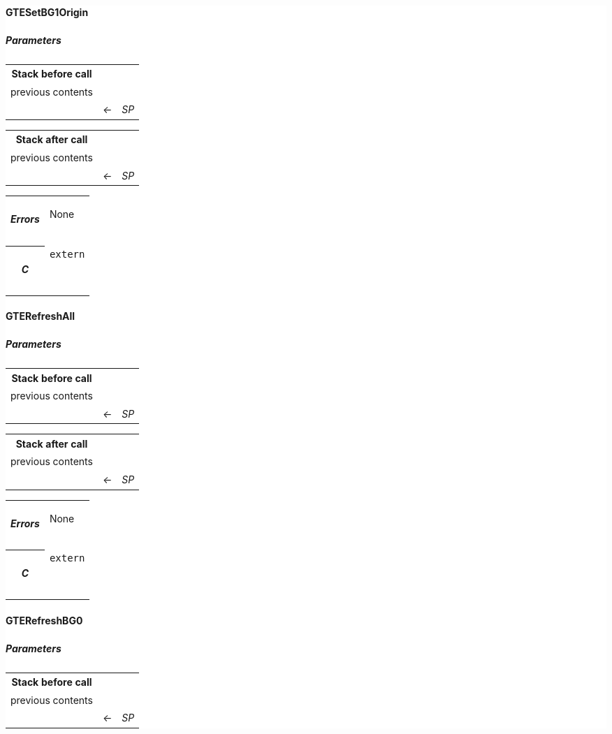 <div>
 <h4>GTESetBG1Origin</h4>
 <div class="parameters">
  <h5>Parameters</h5>
   <table class="stack">
    <tbody><tr><th>Stack before call</th></tr>
    <tr><td class="top">previous contents</td></tr>
    <tr><td class="bot"></td><td><em>←</em></td><td><em>SP</em></td></tr>
   </tbody></table>

   <table class="stack">
    <tbody><tr><th>Stack after call</th></tr>
    <tr><td class="top">previous contents</td></tr>
    <tr><td class="bot"></td><td><em>←</em></td><td><em>SP</em></td></tr>
   </tbody></table>

   <table class="errors">
    <tbody><tr><th><h5>Errors</h5></th><td><p>None</p></td></tr>
    <tr><th><h5>C</h5></th><td><tt>extern</tt></td></tr>
  </tbody></table> 
 </div>
</div>

<div>
 <h4>GTERefreshAll</h4>
 <div class="parameters">
  <h5>Parameters</h5>
   <table class="stack">
    <tbody><tr><th>Stack before call</th></tr>
    <tr><td class="top">previous contents</td></tr>
    <tr><td class="bot"></td><td><em>←</em></td><td><em>SP</em></td></tr>
   </tbody></table>

   <table class="stack">
    <tbody><tr><th>Stack after call</th></tr>
    <tr><td class="top">previous contents</td></tr>
    <tr><td class="bot"></td><td><em>←</em></td><td><em>SP</em></td></tr>
   </tbody></table>

   <table class="errors">
    <tbody><tr><th><h5>Errors</h5></th><td><p>None</p></td></tr>
    <tr><th><h5>C</h5></th><td><tt>extern</tt></td></tr>
  </tbody></table> 
 </div>
</div>

<div>
 <h4>GTERefreshBG0</h4>
 <div class="parameters">
  <h5>Parameters</h5>
   <table class="stack">
    <tbody><tr><th>Stack before call</th></tr>
    <tr><td class="top">previous contents</td></tr>
    <tr><td class="bot"></td><td><em>←</em></td><td><em>SP</em></td></tr>
   </tbody></table>
